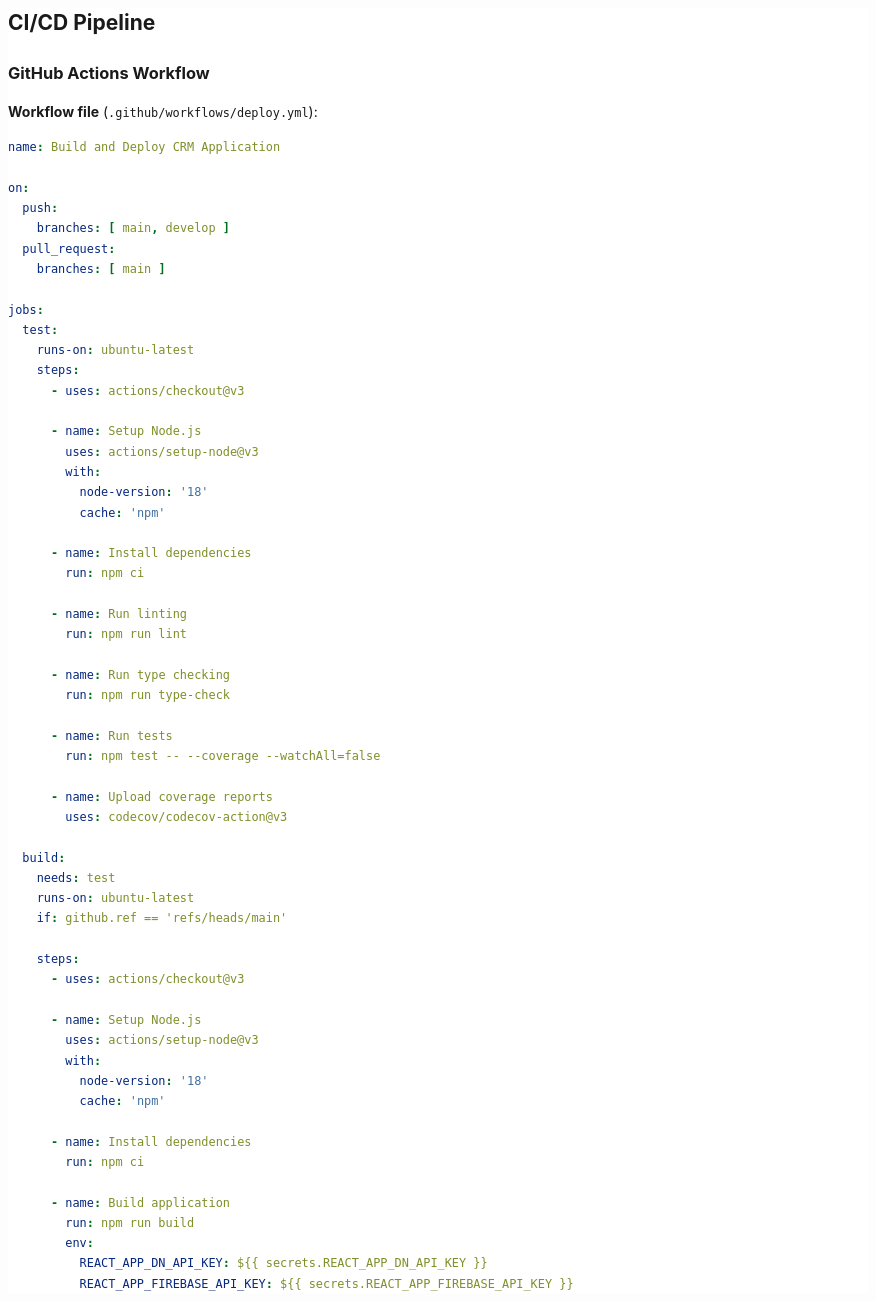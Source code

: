## CI/CD Pipeline

### GitHub Actions Workflow
**Workflow file** (`.github/workflows/deploy.yml`):
```yaml
name: Build and Deploy CRM Application

on:
  push:
    branches: [ main, develop ]
  pull_request:
    branches: [ main ]

jobs:
  test:
    runs-on: ubuntu-latest
    steps:
      - uses: actions/checkout@v3
      
      - name: Setup Node.js
        uses: actions/setup-node@v3
        with:
          node-version: '18'
          cache: 'npm'
      
      - name: Install dependencies
        run: npm ci
      
      - name: Run linting
        run: npm run lint
      
      - name: Run type checking
        run: npm run type-check
      
      - name: Run tests
        run: npm test -- --coverage --watchAll=false
      
      - name: Upload coverage reports
        uses: codecov/codecov-action@v3

  build:
    needs: test
    runs-on: ubuntu-latest
    if: github.ref == 'refs/heads/main'
    
    steps:
      - uses: actions/checkout@v3
      
      - name: Setup Node.js
        uses: actions/setup-node@v3
        with:
          node-version: '18'
          cache: 'npm'
      
      - name: Install dependencies
        run: npm ci
      
      - name: Build application
        run: npm run build
        env:
          REACT_APP_DN_API_KEY: ${{ secrets.REACT_APP_DN_API_KEY }}
          REACT_APP_FIREBASE_API_KEY: ${{ secrets.REACT_APP_FIREBASE_API_KEY }}
```
